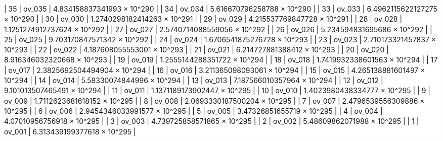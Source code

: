 | 35 | ov_035 | 4.834158837341993 × 10^290 |
| 34 | ov_034 | 5.616670796258788 × 10^290 |
| 33 | ov_033 | 6.4962115622127275 × 10^290 |
| 30 | ov_030 | 1.2740298182414263 × 10^291 |
| 29 | ov_029 | 4.215537769847728 × 10^291 |
| 28 | ov_028 | 1.1251274912737624 × 10^292 |
| 27 | ov_027 | 2.5740714088559056 × 10^292 |
| 26 | ov_026 | 5.234594831695686 × 10^292 |
| 25 | ov_025 | 9.703170847571342 × 10^292 |
| 24 | ov_024 | 1.6706541875276728 × 10^293 |
| 23 | ov_023 | 2.710173321457837 × 10^293 |
| 22 | ov_022 | 4.187608055553001 × 10^293 |
| 21 | ov_021 | 6.214727881388412 × 10^293 |
| 20 | ov_020 | 8.916346032320668 × 10^293 |
| 19 | ov_019 | 1.2555144288351722 × 10^294 |
| 18 | ov_018 | 1.7419932338601563 × 10^294 |
| 17 | ov_017 | 2.3825692504494904 × 10^294 |
| 16 | ov_016 | 3.211365098093061 × 10^294 |
| 15 | ov_015 | 4.265138881601497 × 10^294 |
| 14 | ov_014 | 5.58330074844996 × 10^294 |
| 13 | ov_013 | 7.187566010357964 × 10^294 |
| 12 | ov_012 | 9.101013507465491 × 10^294 |
| 11 | ov_011 | 1.1371189173902447 × 10^295 |
| 10 | ov_010 | 1.4023980438334777 × 10^295 |
| 9 | ov_009 | 1.7112623681618152 × 10^295 |
| 8 | ov_008 | 2.0693330187500204 × 10^295 |
| 7 | ov_007 | 2.4796539556309886 × 10^295 |
| 6 | ov_006 | 2.9454346033991577 × 10^295 |
| 5 | ov_005 | 3.47326851655719 × 10^295 |
| 4 | ov_004 | 4.07010956756918 × 10^295 |
| 3 | ov_003 | 4.739725858571865 × 10^295 |
| 2 | ov_002 | 5.48609862071988 × 10^295 |
| 1 | ov_001 | 6.313439199377618 × 10^295 |

